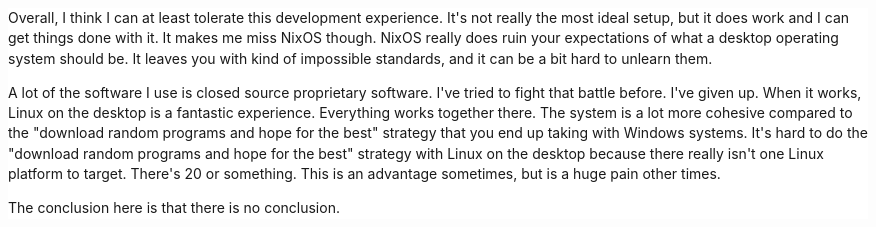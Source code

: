 
Overall, I think I can at least tolerate this development experience. It's not 
really the most ideal setup, but it does work and I can get things done with it.
It makes me miss NixOS though. NixOS really does ruin your expectations of what 
a desktop operating system should be. It leaves you with kind of impossible
standards, and it can be a bit hard to unlearn them.

A lot of the software I use is closed source proprietary software. I've tried to
fight that battle before. I've given up. When it works, Linux on the desktop is 
a fantastic experience. Everything works together there. The system is a lot 
more cohesive compared to the "download random programs and hope for the best"
strategy that you end up taking with Windows systems. It's hard to do the 
"download random programs and hope for the best" strategy with Linux on the 
desktop because there really isn't one Linux platform to target. There's 20 or
something. This is an advantage sometimes, but is a huge pain other times.

The conclusion here is that there is no conclusion.